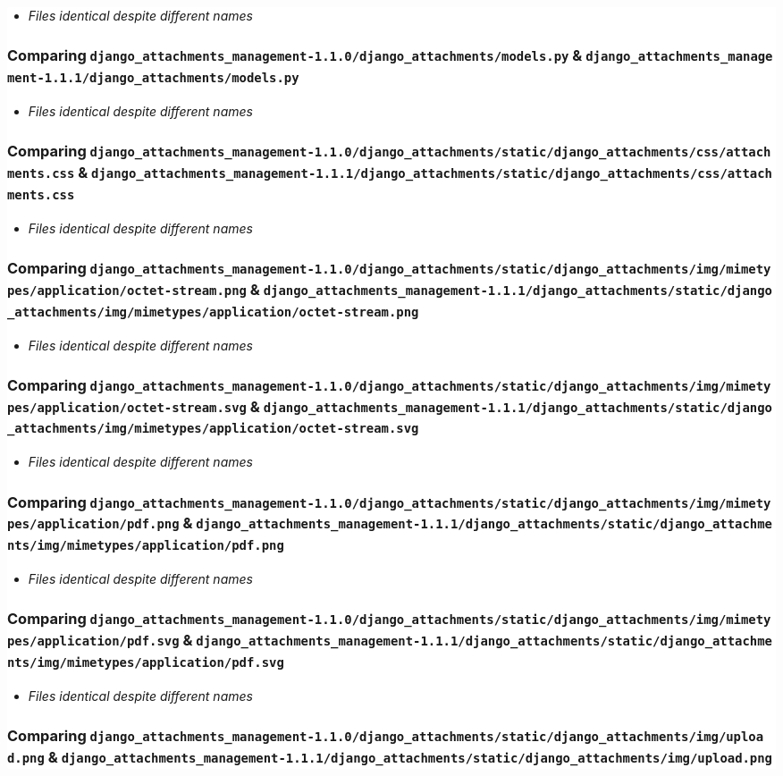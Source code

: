  * *Files identical despite different names*

### Comparing `django_attachments_management-1.1.0/django_attachments/models.py` & `django_attachments_management-1.1.1/django_attachments/models.py`

 * *Files identical despite different names*

### Comparing `django_attachments_management-1.1.0/django_attachments/static/django_attachments/css/attachments.css` & `django_attachments_management-1.1.1/django_attachments/static/django_attachments/css/attachments.css`

 * *Files identical despite different names*

### Comparing `django_attachments_management-1.1.0/django_attachments/static/django_attachments/img/mimetypes/application/octet-stream.png` & `django_attachments_management-1.1.1/django_attachments/static/django_attachments/img/mimetypes/application/octet-stream.png`

 * *Files identical despite different names*

### Comparing `django_attachments_management-1.1.0/django_attachments/static/django_attachments/img/mimetypes/application/octet-stream.svg` & `django_attachments_management-1.1.1/django_attachments/static/django_attachments/img/mimetypes/application/octet-stream.svg`

 * *Files identical despite different names*

### Comparing `django_attachments_management-1.1.0/django_attachments/static/django_attachments/img/mimetypes/application/pdf.png` & `django_attachments_management-1.1.1/django_attachments/static/django_attachments/img/mimetypes/application/pdf.png`

 * *Files identical despite different names*

### Comparing `django_attachments_management-1.1.0/django_attachments/static/django_attachments/img/mimetypes/application/pdf.svg` & `django_attachments_management-1.1.1/django_attachments/static/django_attachments/img/mimetypes/application/pdf.svg`

 * *Files identical despite different names*

### Comparing `django_attachments_management-1.1.0/django_attachments/static/django_attachments/img/upload.png` & `django_attachments_management-1.1.1/django_attachments/static/django_attachments/img/upload.png`
